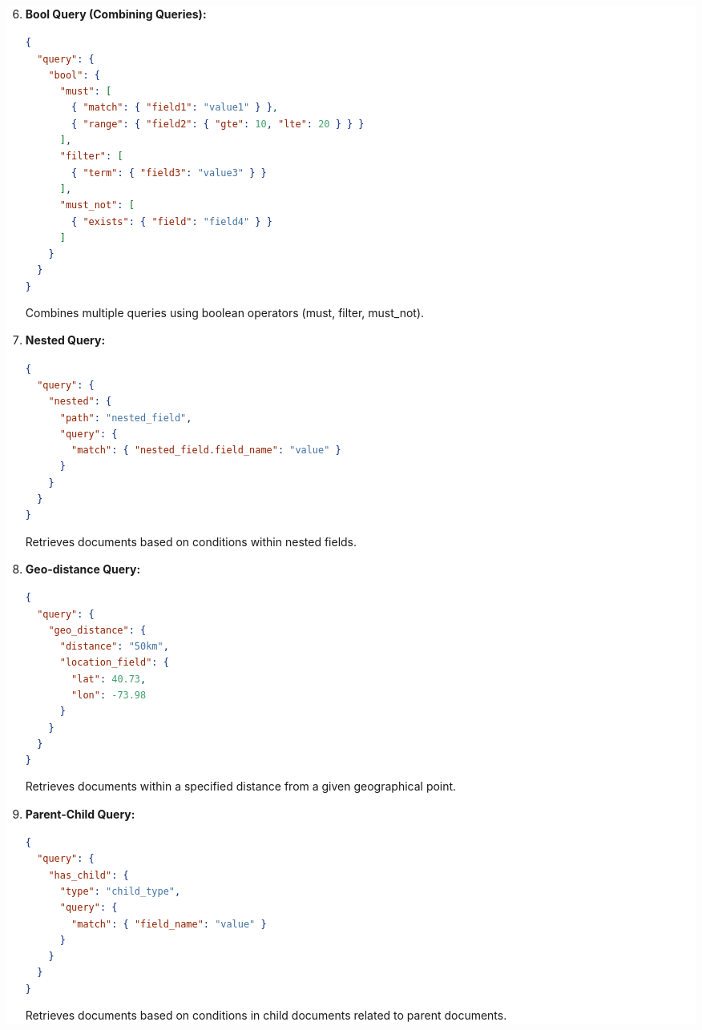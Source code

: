 6. **Bool Query (Combining Queries):**
   ```json
   {
     "query": {
       "bool": {
         "must": [
           { "match": { "field1": "value1" } },
           { "range": { "field2": { "gte": 10, "lte": 20 } } }
         ],
         "filter": [
           { "term": { "field3": "value3" } }
         ],
         "must_not": [
           { "exists": { "field": "field4" } }
         ]
       }
     }
   }
   ```
   Combines multiple queries using boolean operators (must, filter, must_not).

7. **Nested Query:**
   ```json
   {
     "query": {
       "nested": {
         "path": "nested_field",
         "query": {
           "match": { "nested_field.field_name": "value" }
         }
       }
     }
   }
   ```
   Retrieves documents based on conditions within nested fields.

8. **Geo-distance Query:**
   ```json
   {
     "query": {
       "geo_distance": {
         "distance": "50km",
         "location_field": {
           "lat": 40.73,
           "lon": -73.98
         }
       }
     }
   }
   ```
   Retrieves documents within a specified distance from a given geographical point.

9. **Parent-Child Query:**
   ```json
   {
     "query": {
       "has_child": {
         "type": "child_type",
         "query": {
           "match": { "field_name": "value" }
         }
       }
     }
   }
   ```
   Retrieves documents based on conditions in child documents related to parent documents.
